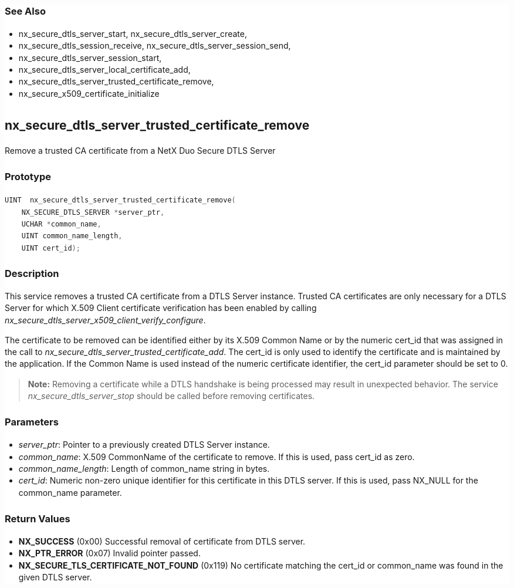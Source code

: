 ### See Also

- nx_secure_dtls_server_start, nx_secure_dtls_server_create,
- nx_secure_dtls_session_receive, nx_secure_dtls_server_session_send,
- nx_secure_dtls_server_session_start,
- nx_secure_dtls_server_local_certificate_add,
- nx_secure_dtls_server_trusted_certificate_remove,
- nx_secure_x509_certificate_initialize

## nx_secure_dtls_server_trusted_certificate_remove

Remove a trusted CA certificate from a NetX Duo Secure DTLS Server

### Prototype

```C
UINT  nx_secure_dtls_server_trusted_certificate_remove(
    NX_SECURE_DTLS_SERVER *server_ptr,
    UCHAR *common_name,
    UINT common_name_length,
    UINT cert_id);

```

### Description

This service removes a trusted CA certificate from a DTLS Server instance. Trusted CA certificates are only necessary for a DTLS Server for which X.509 Client certificate verification has been enabled by calling *nx_secure_dtls_server_x509_client_verify_configure*.

The certificate to be removed can be identified either by its X.509 Common Name or by the numeric cert_id that was assigned in the call to *nx_secure_dtls_server_trusted_certificate_add*. The cert_id is only used to identify the certificate and is maintained by the application. If the Common Name is used instead of the numeric certificate identifier, the cert_id parameter should be set to 0.

> **Note:** Removing a certificate while a DTLS handshake is being processed may result in unexpected behavior. The service *nx_secure_dtls_server_stop* should be called before removing certificates.

### Parameters

- *server_ptr*: Pointer to a previously created DTLS Server instance.
- *common_name*: X.509 CommonName of the certificate to remove. If this is used, pass cert_id as zero.
- *common_name_length*: Length of common_name string in bytes.
- *cert_id*: Numeric non-zero unique identifier for this certificate in this DTLS server. If this is used, pass NX_NULL for the common_name parameter.


### Return Values

- **NX_SUCCESS** (0x00) Successful removal of certificate from DTLS server.
- **NX_PTR_ERROR** (0x07) Invalid pointer passed.
- **NX_SECURE_TLS_CERTIFICATE_NOT_FOUND** (0x119) No certificate matching the cert_id or common_name was found in the given DTLS server.
